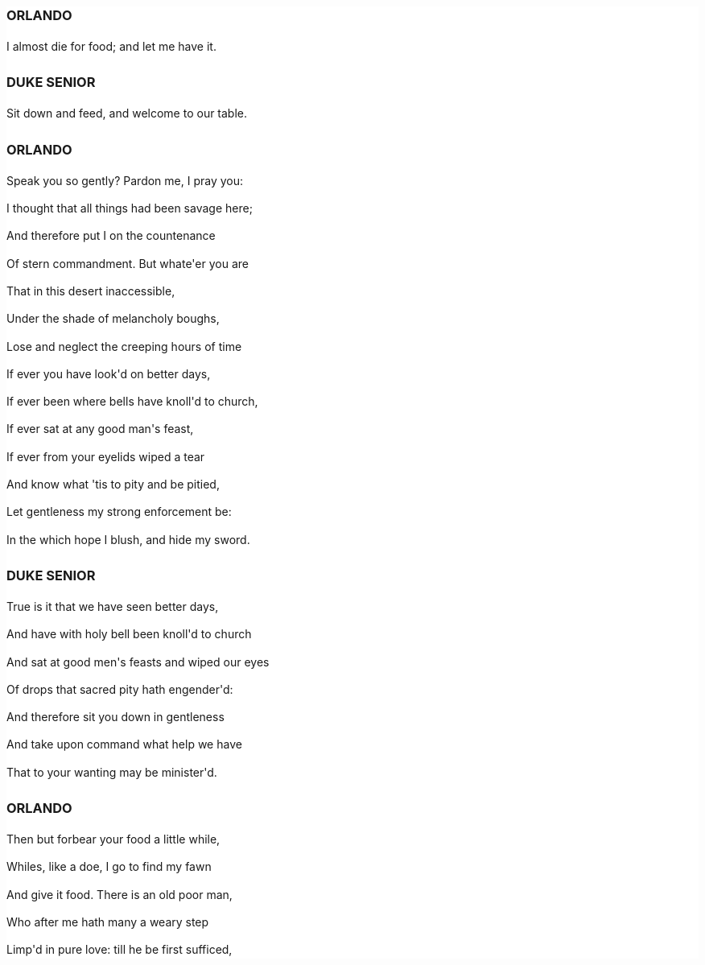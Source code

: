 ### ORLANDO
I almost die for food; and let me have it.

### DUKE SENIOR
Sit down and feed, and welcome to our table.

### ORLANDO
Speak you so gently? Pardon me, I pray you:

I thought that all things had been savage here;

And therefore put I on the countenance

Of stern commandment. But whate'er you are

That in this desert inaccessible,

Under the shade of melancholy boughs,

Lose and neglect the creeping hours of time

If ever you have look'd on better days,

If ever been where bells have knoll'd to church,

If ever sat at any good man's feast,

If ever from your eyelids wiped a tear

And know what 'tis to pity and be pitied,

Let gentleness my strong enforcement be:

In the which hope I blush, and hide my sword.

### DUKE SENIOR
True is it that we have seen better days,

And have with holy bell been knoll'd to church

And sat at good men's feasts and wiped our eyes

Of drops that sacred pity hath engender'd:

And therefore sit you down in gentleness

And take upon command what help we have

That to your wanting may be minister'd.

### ORLANDO
Then but forbear your food a little while,

Whiles, like a doe, I go to find my fawn

And give it food. There is an old poor man,

Who after me hath many a weary step

Limp'd in pure love: till he be first sufficed,
